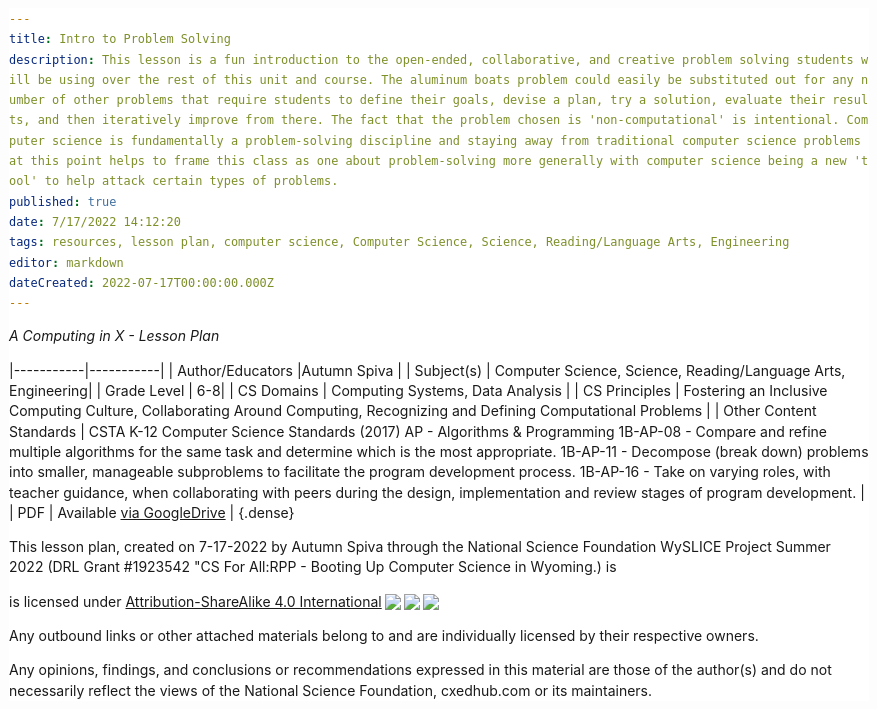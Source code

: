 ```yaml
---
title: Intro to Problem Solving
description: This lesson is a fun introduction to the open-ended, collaborative, and creative problem solving students will be using over the rest of this unit and course. The aluminum boats problem could easily be substituted out for any number of other problems that require students to define their goals, devise a plan, try a solution, evaluate their results, and then iteratively improve from there. The fact that the problem chosen is 'non-computational' is intentional. Computer science is fundamentally a problem-solving discipline and staying away from traditional computer science problems at this point helps to frame this class as one about problem-solving more generally with computer science being a new 'tool' to help attack certain types of problems.
published: true
date: 7/17/2022 14:12:20
tags: resources, lesson plan, computer science, Computer Science, Science, Reading/Language Arts, Engineering 
editor: markdown
dateCreated: 2022-07-17T00:00:00.000Z
---
```

*A Computing in X - Lesson Plan*

|-----------|-----------|
| Author/Educators |Autumn Spiva |
| Subject(s) | Computer Science, Science, Reading/Language Arts, Engineering|
| Grade Level | 6-8|
| CS Domains | Computing Systems, Data Analysis |
| CS Principles | Fostering an Inclusive Computing Culture, Collaborating Around Computing, Recognizing and Defining Computational Problems |
| Other Content Standards | CSTA K-12 Computer Science Standards (2017)
AP - Algorithms & Programming
1B-AP-08 - Compare and refine multiple algorithms for the same task and determine which is the most appropriate.
1B-AP-11 - Decompose (break down) problems into smaller, manageable subproblems to facilitate the program development process.
1B-AP-16 - Take on varying roles, with teacher guidance, when collaborating with peers during the design, implementation and review stages of program development. | 
| PDF | Available [via GoogleDrive](https://drive.google.com/open?id=1vZN26kYubi9WKtV6sCI76lSlWfq7GRNc) |
{.dense}






This lesson plan, created on 7-17-2022 by Autumn Spiva through the National Science Foundation WySLICE Project Summer 2022 (DRL Grant #1923542 "CS For All:RPP - Booting Up Computer Science in Wyoming.) is  <p xmlns:cc="http://creativecommons.org/ns#" >  is licensed under <a href="http://creativecommons.org/licenses/by-sa/4.0/?ref=chooser-v1" target="_blank" rel="license noopener noreferrer" style="display:inline-block;">Attribution-ShareAlike 4.0 International<img style="height:22px!important;margin-left:3px;vertical-align:text-bottom;" src="https://mirrors.creativecommons.org/presskit/icons/cc.svg?ref=chooser-v1"><img style="height:22px!important;margin-left:3px;vertical-align:text-bottom;" src="https://mirrors.creativecommons.org/presskit/icons/by.svg?ref=chooser-v1"><img style="height:22px!important;margin-left:3px;vertical-align:text-bottom;" src="https://mirrors.creativecommons.org/presskit/icons/sa.svg?ref=chooser-v1"></a></p>


Any outbound links or other attached materials belong to and are individually licensed by their respective owners. 


Any opinions, findings, and conclusions or recommendations expressed in this material are those of the author(s) and do not necessarily reflect the views of the National Science Foundation, cxedhub.com or its maintainers.
